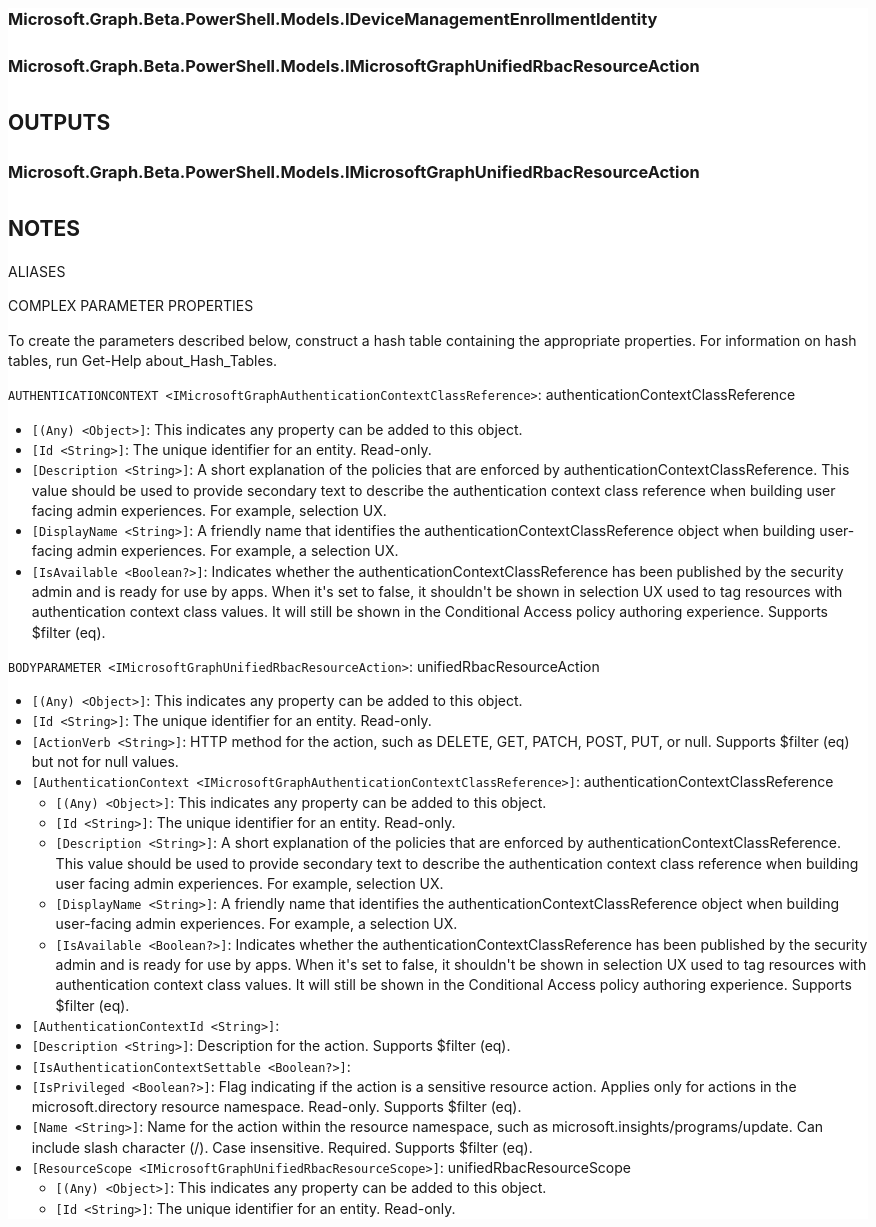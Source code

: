 ### Microsoft.Graph.Beta.PowerShell.Models.IDeviceManagementEnrollmentIdentity
### Microsoft.Graph.Beta.PowerShell.Models.IMicrosoftGraphUnifiedRbacResourceAction
## OUTPUTS

### Microsoft.Graph.Beta.PowerShell.Models.IMicrosoftGraphUnifiedRbacResourceAction
## NOTES

ALIASES

COMPLEX PARAMETER PROPERTIES

To create the parameters described below, construct a hash table containing the appropriate properties. For information on hash tables, run Get-Help about_Hash_Tables.


`AUTHENTICATIONCONTEXT <IMicrosoftGraphAuthenticationContextClassReference>`: authenticationContextClassReference
  - `[(Any) <Object>]`: This indicates any property can be added to this object.
  - `[Id <String>]`: The unique identifier for an entity. Read-only.
  - `[Description <String>]`: A short explanation of the policies that are enforced by authenticationContextClassReference. This value should be used to provide secondary text to describe the authentication context class reference when building user facing admin experiences. For example, selection UX.
  - `[DisplayName <String>]`: A friendly name that identifies the authenticationContextClassReference object when building user-facing admin experiences. For example, a selection UX.
  - `[IsAvailable <Boolean?>]`: Indicates whether the authenticationContextClassReference has been published by the security admin and is ready for use by apps. When it's set to false, it shouldn't be shown in selection UX used to tag resources with authentication context class values. It will still be shown in the Conditional Access policy authoring experience.  Supports $filter (eq).

`BODYPARAMETER <IMicrosoftGraphUnifiedRbacResourceAction>`: unifiedRbacResourceAction
  - `[(Any) <Object>]`: This indicates any property can be added to this object.
  - `[Id <String>]`: The unique identifier for an entity. Read-only.
  - `[ActionVerb <String>]`: HTTP method for the action, such as DELETE, GET, PATCH, POST, PUT, or null. Supports $filter (eq) but not for null values.
  - `[AuthenticationContext <IMicrosoftGraphAuthenticationContextClassReference>]`: authenticationContextClassReference
    - `[(Any) <Object>]`: This indicates any property can be added to this object.
    - `[Id <String>]`: The unique identifier for an entity. Read-only.
    - `[Description <String>]`: A short explanation of the policies that are enforced by authenticationContextClassReference. This value should be used to provide secondary text to describe the authentication context class reference when building user facing admin experiences. For example, selection UX.
    - `[DisplayName <String>]`: A friendly name that identifies the authenticationContextClassReference object when building user-facing admin experiences. For example, a selection UX.
    - `[IsAvailable <Boolean?>]`: Indicates whether the authenticationContextClassReference has been published by the security admin and is ready for use by apps. When it's set to false, it shouldn't be shown in selection UX used to tag resources with authentication context class values. It will still be shown in the Conditional Access policy authoring experience.  Supports $filter (eq).
  - `[AuthenticationContextId <String>]`: 
  - `[Description <String>]`: Description for the action. Supports $filter (eq).
  - `[IsAuthenticationContextSettable <Boolean?>]`: 
  - `[IsPrivileged <Boolean?>]`: Flag indicating if the action is a sensitive resource action. Applies only for actions in the microsoft.directory resource namespace. Read-only. Supports $filter (eq).
  - `[Name <String>]`: Name for the action within the resource namespace, such as microsoft.insights/programs/update. Can include slash character (/). Case insensitive. Required. Supports $filter (eq).
  - `[ResourceScope <IMicrosoftGraphUnifiedRbacResourceScope>]`: unifiedRbacResourceScope
    - `[(Any) <Object>]`: This indicates any property can be added to this object.
    - `[Id <String>]`: The unique identifier for an entity. Read-only.